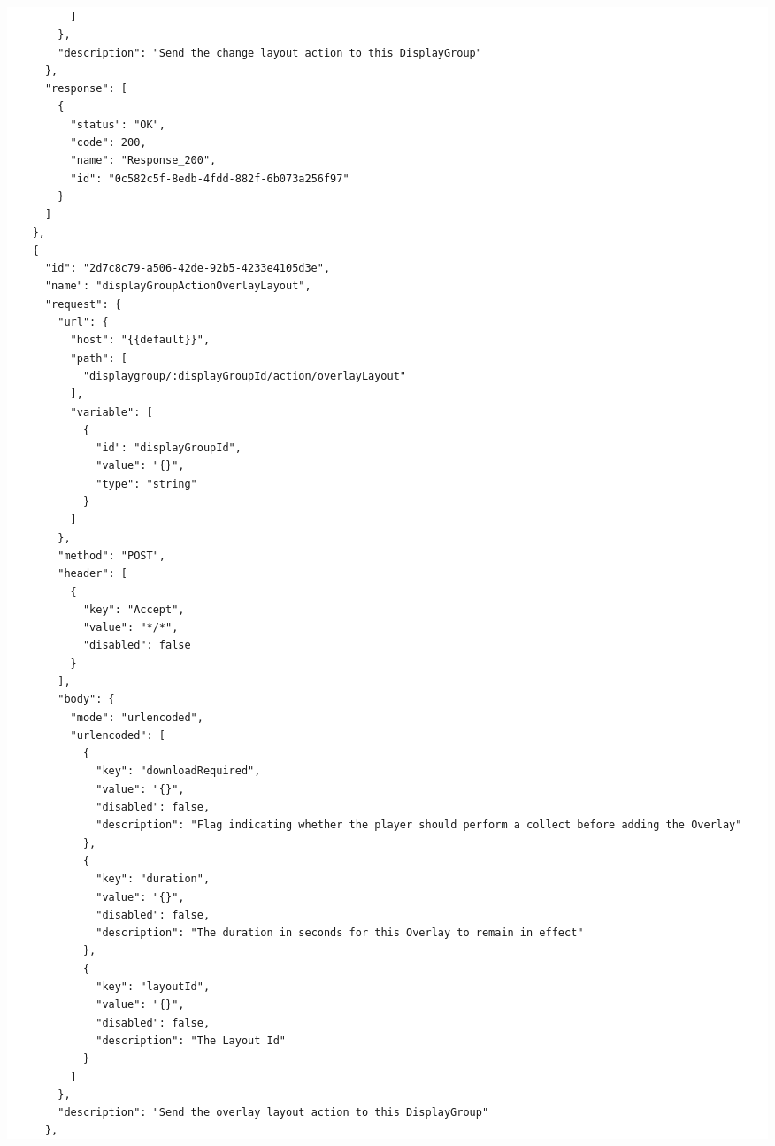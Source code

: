               ]
            },
            "description": "Send the change layout action to this DisplayGroup"
          },
          "response": [
            {
              "status": "OK",
              "code": 200,
              "name": "Response_200",
              "id": "0c582c5f-8edb-4fdd-882f-6b073a256f97"
            }
          ]
        },
        {
          "id": "2d7c8c79-a506-42de-92b5-4233e4105d3e",
          "name": "displayGroupActionOverlayLayout",
          "request": {
            "url": {
              "host": "{{default}}",
              "path": [
                "displaygroup/:displayGroupId/action/overlayLayout"
              ],
              "variable": [
                {
                  "id": "displayGroupId",
                  "value": "{}",
                  "type": "string"
                }
              ]
            },
            "method": "POST",
            "header": [
              {
                "key": "Accept",
                "value": "*/*",
                "disabled": false
              }
            ],
            "body": {
              "mode": "urlencoded",
              "urlencoded": [
                {
                  "key": "downloadRequired",
                  "value": "{}",
                  "disabled": false,
                  "description": "Flag indicating whether the player should perform a collect before adding the Overlay"
                },
                {
                  "key": "duration",
                  "value": "{}",
                  "disabled": false,
                  "description": "The duration in seconds for this Overlay to remain in effect"
                },
                {
                  "key": "layoutId",
                  "value": "{}",
                  "disabled": false,
                  "description": "The Layout Id"
                }
              ]
            },
            "description": "Send the overlay layout action to this DisplayGroup"
          },